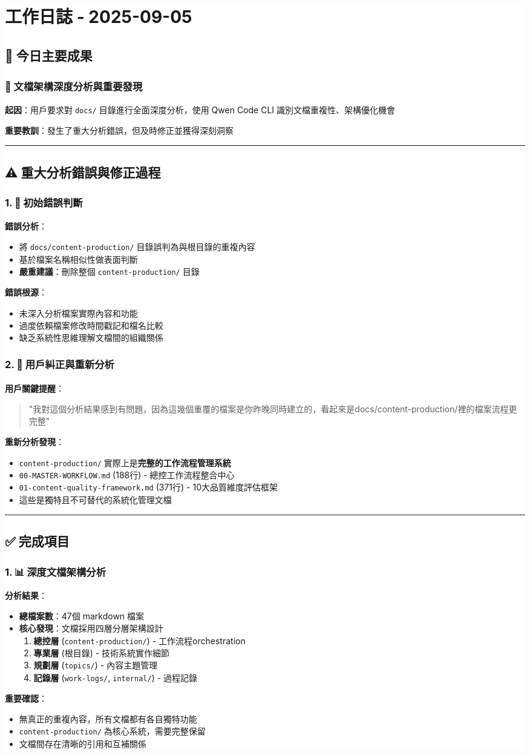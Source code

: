 # 工作日誌 - 2025-09-05

## 📝 今日主要成果

### 🎯 文檔架構深度分析與重要發現

**起因**：用戶要求對 `docs/` 目錄進行全面深度分析，使用 Qwen Code CLI 識別文檔重複性、架構優化機會

**重要教訓**：發生了重大分析錯誤，但及時修正並獲得深刻洞察

---

## ⚠️ 重大分析錯誤與修正過程

### 1. 🚨 初始錯誤判斷
**錯誤分析**：
- 將 `docs/content-production/` 目錄誤判為與根目錄的重複內容
- 基於檔案名稱相似性做表面判斷
- **嚴重建議**：刪除整個 `content-production/` 目錄

**錯誤根源**：
- 未深入分析檔案實際內容和功能
- 過度依賴檔案修改時間戳記和檔名比較
- 缺乏系統性思維理解文檔間的組織關係

### 2. 🔧 用戶糾正與重新分析
**用戶關鍵提醒**：
> "我對這個分析結果感到有問題，因為這幾個重覆的檔案是你昨晚同時建立的，看起來是docs/content-production/裡的檔案流程更完整"

**重新分析發現**：
- `content-production/` 實際上是**完整的工作流程管理系統**
- `00-MASTER-WORKFLOW.md` (188行) - 總控工作流程整合中心
- `01-content-quality-framework.md` (371行) - 10大品質維度評估框架
- 這些是獨特且不可替代的系統化管理文檔

---

## ✅ 完成項目

### 1. 📊 深度文檔架構分析
**分析結果**：
- **總檔案數**：47個 markdown 檔案
- **核心發現**：文檔採用四層分層架構設計
  1. **總控層** (`content-production/`) - 工作流程orchestration
  2. **專業層** (根目錄) - 技術系統實作細節  
  3. **規劃層** (`topics/`) - 內容主題管理
  4. **記錄層** (`work-logs/`, `internal/`) - 過程記錄

**重要確認**：
- 無真正的重複內容，所有文檔都有各自獨特功能
- `content-production/` 為核心系統，需要完整保留
- 文檔間存在清晰的引用和互補關係
